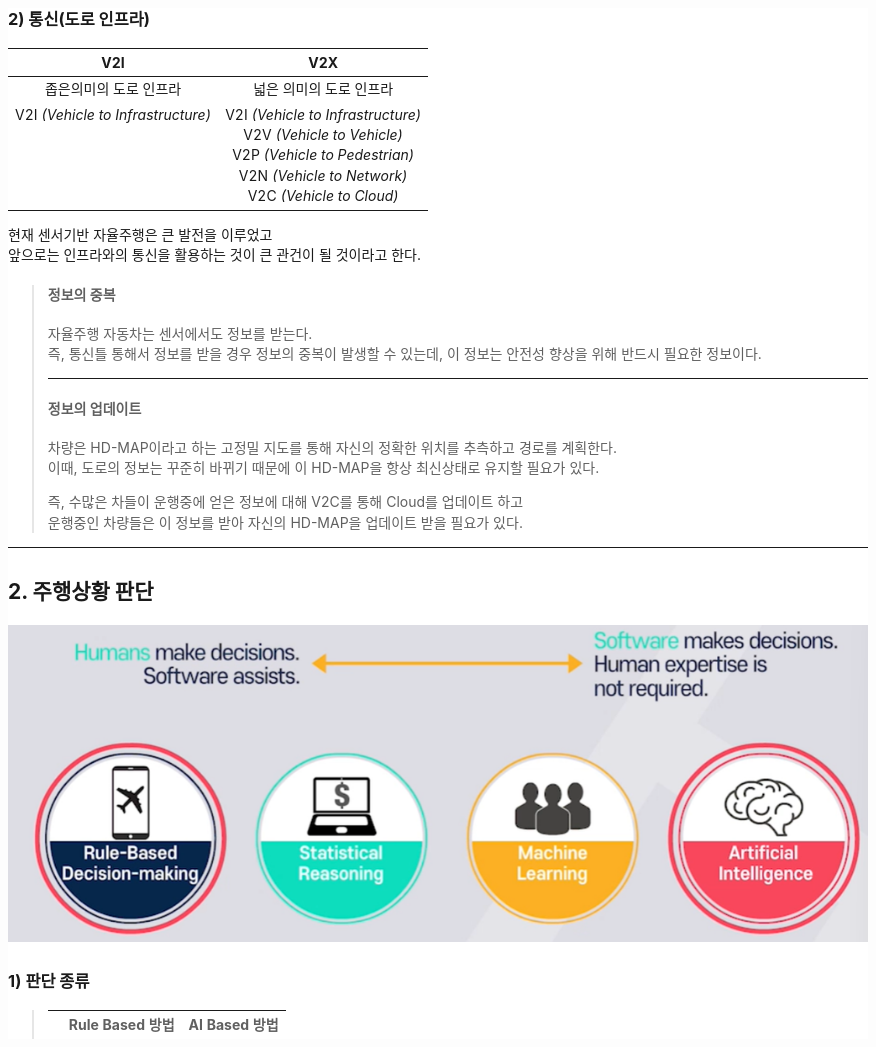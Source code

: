 ### 2) 통신(도로 인프라)

| V2I | V2X |
|:---:|:---:|
| 좁은의미의 도로 인프라 | 넓은 의미의 도로 인프라 |
| V2I _(Vehicle to Infrastructure)_ | V2I _(Vehicle to Infrastructure)_<br>V2V _(Vehicle to Vehicle)_<br>V2P _(Vehicle to Pedestrian)_<br>V2N _(Vehicle to Network)_<br>V2C _(Vehicle to Cloud)_ |

현재 센서기반 자율주행은 큰 발전을 이루었고<br> 앞으로는 인프라와의 통신을 활용하는 것이 큰 관건이 될 것이라고 한다.

> #### 정보의 중복
>
> 자율주행 자동차는 센서에서도 정보를 받는다.<br>
> 즉, 통신틀 통해서 정보를 받을 경우 정보의 중복이 발생할 수 있는데, 이 정보는 안전성 향상을 위해 반드시 필요한 정보이다.
> 
> ---
> #### 정보의 업데이트
>
> 차량은 HD-MAP이라고 하는 고정밀 지도를 통해 자신의 정확한 위치를 추측하고 경로를 계획한다.<br>
> 이때, 도로의 정보는 꾸준히 바뀌기 때문에 이 HD-MAP을 항상 최신상태로 유지할 필요가 있다.
>
> 즉, 수많은 차들이 운행중에 얻은 정보에 대해 V2C를 통해 Cloud를 업데이트 하고<br>
> 운행중인 차량들은 이 정보를 받아 자신의 HD-MAP을 업데이트 받을 필요가 있다.

---
## 2. 주행상황 판단

![alt text](/assets/img/post/autonomous_driving/decision_making.png)

### 1) 판단 종류

> | | Rule Based 방법 | AI Based 방법 |
> |:---:| --- | --- |